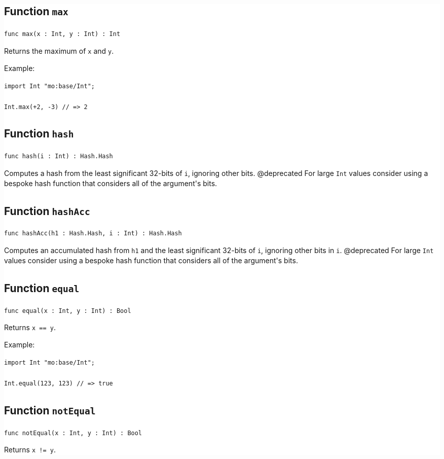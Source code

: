## Function `max`
``` motoko no-repl
func max(x : Int, y : Int) : Int
```

Returns the maximum of `x` and `y`.

Example:
```motoko
import Int "mo:base/Int";

Int.max(+2, -3) // => 2
```

## Function `hash`
``` motoko no-repl
func hash(i : Int) : Hash.Hash
```

Computes a hash from the least significant 32-bits of `i`, ignoring other bits.
@deprecated For large `Int` values consider using a bespoke hash function that considers all of the argument's bits.

## Function `hashAcc`
``` motoko no-repl
func hashAcc(h1 : Hash.Hash, i : Int) : Hash.Hash
```

Computes an accumulated hash from `h1` and the least significant 32-bits of `i`, ignoring other bits in `i`.
@deprecated For large `Int` values consider using a bespoke hash function that considers all of the argument's bits.

## Function `equal`
``` motoko no-repl
func equal(x : Int, y : Int) : Bool
```

Returns `x == y`.

Example:
```motoko
import Int "mo:base/Int";

Int.equal(123, 123) // => true
```

## Function `notEqual`
``` motoko no-repl
func notEqual(x : Int, y : Int) : Bool
```

Returns `x != y`.

